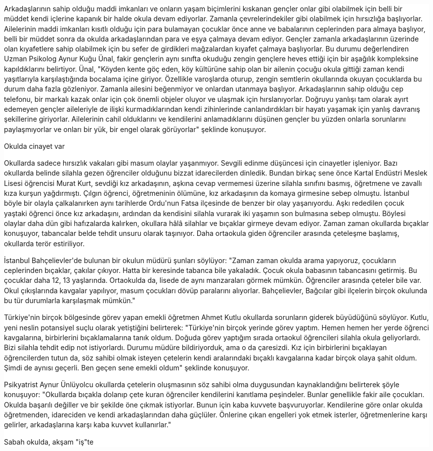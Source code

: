   Arkadaşlarının sahip olduğu maddi imkanları ve onların yaşam biçimlerini kıskanan gençler onlar gibi olabilmek için belli bir müddet kendi içlerine kapanık bir halde okula devam ediyorlar. Zamanla çevrelerindekiler gibi olabilmek için hırsızlığa başlıyorlar. Ailelerinin maddi imkanları kısıtlı olduğu için para bulamayan çocuklar önce anne ve babalarının ceplerinden para almaya başlıyor, belli bir müddet sonra da okulda arkadaşlarından para ve eşya çalmaya devam ediyor. Gençler zamanla arkadaşlarının üzerinde olan kıyafetlere sahip olabilmek için bu sefer de girdikleri mağzalardan kıyafet çalmaya başlıyorlar. Bu durumu değerlendiren Uzman Psikolog Aynur Kuğu Ünal, fakir gençlerin aynı sınıfta okuduğu zengin gençlere heves ettiği için bir aşağılık kompleksine kapıldıklarını belirtiyor. Ünal, "Köyden kente göç eden, köy kültürüne sahip olan bir ailenin çocuğu okula gittiği zaman kendi yaşıtlarıyla karşılaştığında bocalama içine giriyor. Özellikle varoşlarda oturup, zengin semtlerin okullarında okuyan çocuklarda bu durum daha fazla gözleniyor. Zamanla ailesini beğenmiyor ve onlardan utanmaya başlıyor. Arkadaşlarının sahip olduğu cep telefonu, bir markalı kazak onlar için çok önemli objeler oluyor ve ulaşmak için hırslanıyorlar. Doğruyu yanlışı tam olarak ayırt edemeyen gençler aileleriyle de ilişki kurmadıklarından kendi zihinlerinde canlandırdıkları bir hayatı yaşamak için yanlış davranış şekillerine giriyorlar. Ailelerinin cahil olduklarını ve kendilerini anlamadıklarını düşünen gençler bu yüzden onlarla sorunlarını paylaşmıyorlar ve onları bir yük, bir engel olarak görüyorlar" şeklinde konuşuyor.
 </p>
 <p class="arabaslik">
  Okulda cinayet var
 </p>
 <p class="metin">
  Okullarda sadece hırsızlık vakaları gibi masum olaylar yaşanmıyor. Sevgili edinme düşüncesi için cinayetler işleniyor. Bazı okullarda belinde silahla gezen öğrenciler olduğunu bizzat idarecilerden dinledik. Bundan birkaç sene önce Kartal Endüstri Meslek Lisesi öğrencisi Murat Kurt, sevdiği kız arkadaşının, aşkına cevap vermemesi üzerine silahla sınıfını basmış, öğretmene ve zavallı kıza kurşun yağdırmıştı. Çılgın öğrenci, öğretmeninin ölümüne, kız arkadaşının da komaya girmesine sebep olmuştu. İstanbul böyle bir olayla çalkalanırken aynı tarihlerde Ordu'nun Fatsa ilçesinde de benzer bir olay yaşanıyordu. Aşkı rededilen çocuk yaştaki öğrenci önce kız arkadaşını, ardından da kendisini silahla vurarak iki yaşamın son bulmasına sebep olmuştu. Böylesi olaylar daha dün gibi hafızalarda kalırken, okullara hâlâ silahlar ve bıçaklar girmeye devam ediyor. Zaman zaman okullarda bıçaklar konuşuyor, tabancalar belde tehdit unsuru olarak taşınıyor. Daha ortaokula giden öğrenciler arasında çeteleşme başlamış, okullarda terör estiriliyor.
 </p>
 <p class="metin">
  İstanbul Bahçelievler'de bulunan bir okulun müdürü şunları söylüyor: "Zaman zaman okulda arama yapıyoruz, çocukların ceplerinden bıçaklar, çakılar çıkıyor. Hatta bir keresinde tabanca bile yakaladık. Çocuk okula babasının tabancasını getirmiş. Bu çocuklar daha 12, 13 yaşlarında. Ortaokulda da, lisede de aynı manzaraları görmek mümkün. Öğrenciler arasında çeteler bile var. Okul çıkışlarında kavgalar yapılıyor, masum çocukları dövüp paralarını alıyorlar. Bahçelievler, Bağcılar gibi ilçelerin birçok okulunda bu tür durumlarla karşılaşmak mümkün."
 </p>
 <p class="metin">
  Türkiye'nin birçok bölgesinde görev yapan emekli öğretmen Ahmet Kutlu okullarda sorunların giderek büyüdüğünü söylüyor. Kutlu, yeni neslin potansiyel suçlu olarak yetiştiğini belirterek: "Türkiye'nin birçok yerinde görev yaptım. Hemen hemen her yerde öğrenci kavgalarına, birbirlerini bıçaklamalarına tanık oldum. Doğuda görev yaptığım sırada ortaokul öğrencileri silahla okula geliyorlardı. Bizi silahla tehdit edip not istiyorlardı. Durumu müdüre bildiriyorduk, ama o da çaresizdi. Kız için birbirlerini bıçaklayan öğrencilerden tutun da, söz sahibi olmak isteyen çetelerin kendi aralarındaki bıçaklı kavgalarına kadar birçok olaya şahit oldum. Şimdi de aynısı geçerli. Ben geçen sene emekli oldum" şeklinde konuşuyor.
 </p>
 <p class="metin">
  Psikyatrist Aynur Ünlüyolcu okullarda çetelerin oluşmasının söz sahibi olma duygusundan kaynaklandığını belirterek şöyle konuşuyor: "Okullarda bıçakla dolanıp çete kuran öğrenciler kendilerini kanıtlama peşindeler. Bunlar genellikle fakir aile çocukları. Okulda başarılı değiller ve bir şekilde öne çıkmak istiyorlar. Bunun için kaba kuvvete başvuruyorlar. Kendilerine göre onlar okulda öğretmenden, idareciden ve kendi arkadaşlarından daha güçlüler. Önlerine çıkan engelleri yok etmek isterler, öğretmenlerine karşı gelirler, arkadaşlarına karşı kaba kuvvet kullanırlar."
 </p>
 <p class="arabaslik">
  Sabah okulda, akşam "iş"te
 </p>
 <p class="metin">